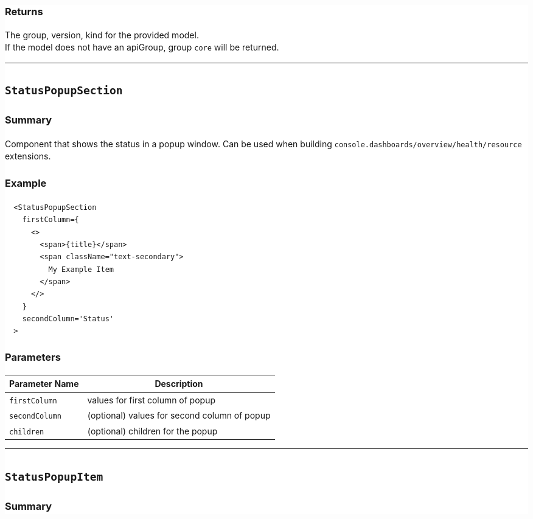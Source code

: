 

### Returns

The group, version, kind for the provided model.<br/>If the model does not have an apiGroup, group `core` will be returned.


---

## `StatusPopupSection`

### Summary 

Component that shows the status in a popup window. Can be used when building `console.dashboards/overview/health/resource` extensions.



### Example


```tsx
  <StatusPopupSection
    firstColumn={
      <>
        <span>{title}</span>
        <span className="text-secondary">
          My Example Item
        </span>
      </>
    }
    secondColumn='Status'
  >
```





### Parameters

| Parameter Name | Description |
| -------------- | ----------- |
| `firstColumn` | values for first column of popup |
| `secondColumn` | (optional) values for second column of popup |
| `children` | (optional) children for the popup |



---

## `StatusPopupItem`

### Summary 
